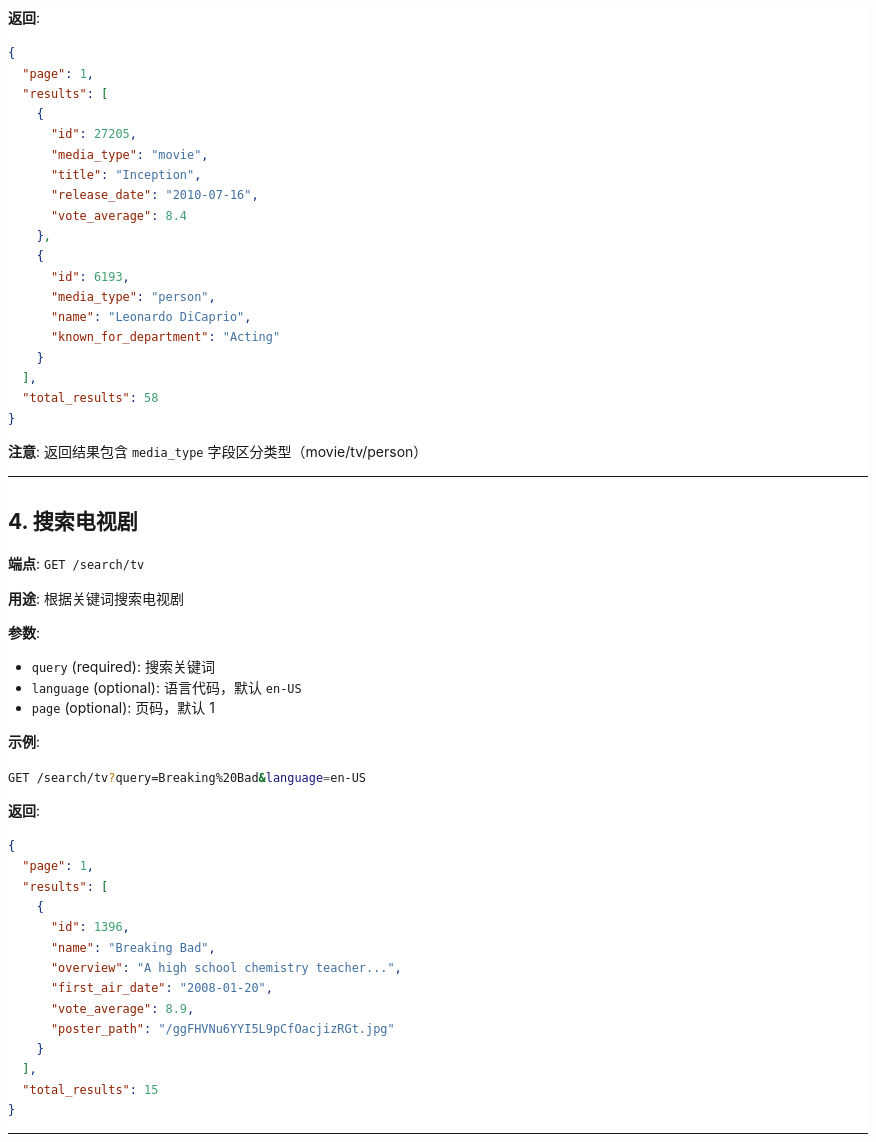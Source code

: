 **返回**:
```json
{
  "page": 1,
  "results": [
    {
      "id": 27205,
      "media_type": "movie",
      "title": "Inception",
      "release_date": "2010-07-16",
      "vote_average": 8.4
    },
    {
      "id": 6193,
      "media_type": "person",
      "name": "Leonardo DiCaprio",
      "known_for_department": "Acting"
    }
  ],
  "total_results": 58
}
```

**注意**: 返回结果包含 `media_type` 字段区分类型（movie/tv/person）

---

## 4. 搜索电视剧

**端点**: `GET /search/tv`

**用途**: 根据关键词搜索电视剧

**参数**:
- `query` (required): 搜索关键词
- `language` (optional): 语言代码，默认 `en-US`
- `page` (optional): 页码，默认 1

**示例**:
```bash
GET /search/tv?query=Breaking%20Bad&language=en-US
```

**返回**:
```json
{
  "page": 1,
  "results": [
    {
      "id": 1396,
      "name": "Breaking Bad",
      "overview": "A high school chemistry teacher...",
      "first_air_date": "2008-01-20",
      "vote_average": 8.9,
      "poster_path": "/ggFHVNu6YYI5L9pCfOacjizRGt.jpg"
    }
  ],
  "total_results": 15
}
```

---